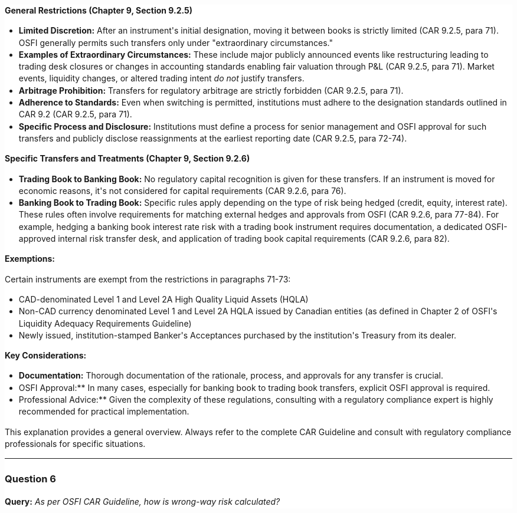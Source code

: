 **General Restrictions (Chapter 9, Section 9.2.5)**

*   **Limited Discretion:**  After an instrument's initial designation, moving it between books is strictly limited (CAR 9.2.5, para 71).  OSFI generally permits such transfers only under "extraordinary circumstances."
*   **Examples of Extraordinary Circumstances:** These include major publicly announced events like restructuring leading to trading desk closures or changes in accounting standards enabling fair valuation through P&L (CAR 9.2.5, para 71).  Market events, liquidity changes, or altered trading intent *do not* justify transfers.
*   **Arbitrage Prohibition:**  Transfers for regulatory arbitrage are strictly forbidden (CAR 9.2.5, para 71).
*   **Adherence to Standards:** Even when switching is permitted, institutions must adhere to the designation standards outlined in CAR 9.2 (CAR 9.2.5, para 71).
*   **Specific Process and Disclosure:**  Institutions must define a process for senior management and OSFI approval for such transfers and publicly disclose reassignments at the earliest reporting date (CAR 9.2.5, para 72-74).

**Specific Transfers and Treatments (Chapter 9, Section 9.2.6)**

*   **Trading Book to Banking Book:** No regulatory capital recognition is given for these transfers.  If an instrument is moved for economic reasons, it's not considered for capital requirements (CAR 9.2.6, para 76).
*   **Banking Book to Trading Book:** Specific rules apply depending on the type of risk being hedged (credit, equity, interest rate).  These rules often involve requirements for matching external hedges and approvals from OSFI (CAR 9.2.6, para 77-84).  For example, hedging a banking book interest rate risk with a trading book instrument requires documentation, a dedicated OSFI-approved internal risk transfer desk, and application of trading book capital requirements (CAR 9.2.6, para 82).

**Exemptions:**

Certain instruments are exempt from the restrictions in paragraphs 71-73:

*   CAD-denominated Level 1 and Level 2A High Quality Liquid Assets (HQLA)
*   Non-CAD currency denominated Level 1 and Level 2A HQLA issued by Canadian entities (as defined in Chapter 2 of OSFI's Liquidity Adequacy Requirements Guideline)
*   Newly issued, institution-stamped Banker's Acceptances purchased by the institution's Treasury from its dealer.

**Key Considerations:**

*   **Documentation:**  Thorough documentation of the rationale, process, and approvals for any transfer is crucial.
*   OSFI Approval:**  In many cases, especially for banking book to trading book transfers, explicit OSFI approval is required.
*   Professional Advice:** Given the complexity of these regulations, consulting with a regulatory compliance expert is highly recommended for practical implementation.

This explanation provides a general overview.  Always refer to the complete CAR Guideline and consult with regulatory compliance professionals for specific situations.

---

### Question 6

**Query:** *As per OSFI CAR Guideline, how is wrong-way risk calculated?*
